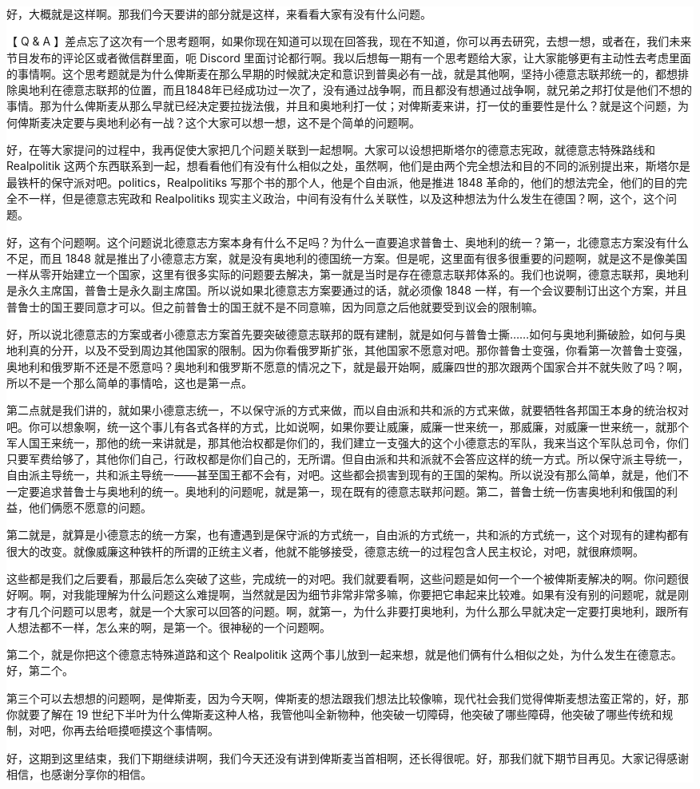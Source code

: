 好，大概就是这样啊。那我们今天要讲的部分就是这样，来看看大家有没有什么问题。

【 Q & A 】差点忘了这次有一个思考题啊，如果你现在知道可以现在回答我，现在不知道，你可以再去研究，去想一想，或者在，我们未来节目发布的评论区或者微信群里面，呃 Discord 里面讨论都行啊。我以后想每一期有一个思考题给大家，让大家能够更有主动性去考虑里面的事情啊。这个思考题就是为什么俾斯麦在那么早期的时候就决定和意识到普奥必有一战，就是其他啊，坚持小德意志联邦统一的，都想排除奥地利在德意志联邦的位置，而且1848年已经成功过一次了，没有通过战争啊，而且都没有想通过战争啊，就兄弟之邦打仗是他们不想的事情。那为什么俾斯麦从那么早就已经决定要拉拢法俄，并且和奥地利打一仗；对俾斯麦来讲，打一仗的重要性是什么？就是这个问题，为何俾斯麦决定要与奥地利必有一战？这个大家可以想一想，这不是个简单的问题啊。

好，在等大家提问的过程中，我再促使大家把几个问题关联到一起想啊。大家可以设想把斯塔尔的德意志宪政，就德意志特殊路线和 Realpolitik 这两个东西联系到一起，想看看他们有没有什么相似之处，虽然啊，他们是由两个完全想法和目的不同的派别提出来，斯塔尔是最铁杆的保守派对吧。politics，Realpolitiks 写那个书的那个人，他是个自由派，他是推进 1848 革命的，他们的想法完全，他们的目的完全不一样，但是德意志宪政和 Realpolitiks 现实主义政治，中间有没有什么关联性，以及这种想法为什么发生在德国？啊，这个，这个问题。

好，这有个问题啊。这个问题说北德意志方案本身有什么不足吗？为什么一直要追求普鲁士、奥地利的统一？第一，北德意志方案没有什么不足，而且 1848 就是推出了小德意志方案，就是没有奥地利的德国统一方案。但是呢，这里面有很多很重要的问题啊，就是这不是像美国一样从零开始建立一个国家，这里有很多实际的问题要去解决，第一就是当时是存在德意志联邦体系的。我们也说啊，德意志联邦，奥地利是永久主席国，普鲁士是永久副主席国。所以说如果北德意志方案要通过的话，就必须像 1848 一样，有一个会议要制订出这个方案，并且普鲁士的国王要同意才可以。但之前普鲁士的国王就不是不同意嘛，因为同意之后他就要受到议会的限制嘛。

好，所以说北德意志的方案或者小德意志方案首先要突破德意志联邦的既有建制，就是如何与普鲁士撕……如何与奥地利撕破脸，如何与奥地利真的分开，以及不受到周边其他国家的限制。因为你看俄罗斯扩张，其他国家不愿意对吧。那你普鲁士变强，你看第一次普鲁士变强，奥地利和俄罗斯不还是不愿意吗？奥地利和俄罗斯不愿意的情况之下，就是最开始啊，威廉四世的那次跟两个国家合并不就失败了吗？啊，所以不是一个那么简单的事情哈，这也是第一点。

第二点就是我们讲的，就如果小德意志统一，不以保守派的方式来做，而以自由派和共和派的方式来做，就要牺牲各邦国王本身的统治权对吧。你可以想象啊，统一这个事儿有各式各样的方式，比如说啊，如果你要让威廉，威廉一世来统一，那威廉，对威廉一世来统一，就那个军人国王来统一，那他的统一来讲就是，那其他治权都是你们的，我们建立一支强大的这个小德意志的军队，我来当这个军队总司令，你们只要军费给够了，其他你们自己，行政权都是你们自己的，无所谓。但自由派和共和派就不会答应这样的统一方式。所以保守派主导统一，自由派主导统一，共和派主导统一——甚至国王都不会有，对吧。这些都会损害到现有的王国的架构。所以说没有那么简单，就是，他们不一定要追求普鲁士与奥地利的统一。奥地利的问题呢，就是第一，现在既有的德意志联邦问题。第二，普鲁士统一伤害奥地利和俄国的利益，他们俩愿不愿意的问题。

第二就是，就算是小德意志的统一方案，也有遭遇到是保守派的方式统一，自由派的方式统一，共和派的方式统一，这个对现有的建构都有很大的改变。就像威廉这种铁杆的所谓的正统主义者，他就不能够接受，德意志统一的过程包含人民主权论，对吧，就很麻烦啊。

这些都是我们之后要看，那最后怎么突破了这些，完成统一的对吧。我们就要看啊，这些问题是如何一个一个被俾斯麦解决的啊。你问题很好啊。啊，对我能理解为什么问题这么难提啊，当然就是因为细节非常非常多嘛，你要把它串起来比较难。如果有没有别的问题呢，就是刚才有几个问题可以思考，就是一个大家可以回答的问题。啊，就第一，为什么非要打奥地利，为什么那么早就决定一定要打奥地利，跟所有人想法都不一样，怎么来的啊，是第一个。很神秘的一个问题啊。

第二个，就是你把这个德意志特殊道路和这个 Realpolitik 这两个事儿放到一起来想，就是他们俩有什么相似之处，为什么发生在德意志。好，第二个。

第三个可以去想想的问题啊，是俾斯麦，因为今天啊，俾斯麦的想法跟我们想法比较像嘛，现代社会我们觉得俾斯麦想法蛮正常的，好，那你就要了解在 19 世纪下半叶为什么俾斯麦这种人格，我管他叫全新物种，他突破一切障碍，他突破了哪些障碍，他突破了哪些传统和规制，对吧，你再去给咂摸咂摸这个事情啊。

好，这期到这里结束，我们下期继续讲啊，我们今天还没有讲到俾斯麦当首相啊，还长得很呢。好，那我们就下期节目再见。大家记得感谢相信，也感谢分享你的相信。